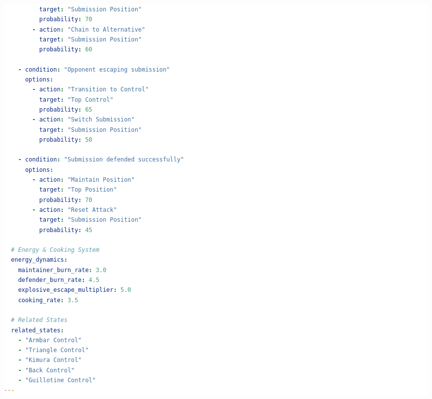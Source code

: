 ```yaml
          target: "Submission Position"
          probability: 70
        - action: "Chain to Alternative"
          target: "Submission Position"
          probability: 60

    - condition: "Opponent escaping submission"
      options:
        - action: "Transition to Control"
          target: "Top Control"
          probability: 65
        - action: "Switch Submission"
          target: "Submission Position"
          probability: 50

    - condition: "Submission defended successfully"
      options:
        - action: "Maintain Position"
          target: "Top Position"
          probability: 70
        - action: "Reset Attack"
          target: "Submission Position"
          probability: 45

  # Energy & Cooking System
  energy_dynamics:
    maintainer_burn_rate: 3.0
    defender_burn_rate: 4.5
    explosive_escape_multiplier: 5.0
    cooking_rate: 3.5

  # Related States
  related_states:
    - "Armbar Control"
    - "Triangle Control"
    - "Kimura Control"
    - "Back Control"
    - "Guillotine Control"
---
```




<script type="application/ld+json">
{
  "@context": "https://schema.org",
  "@type": "HowTo",
  "name": "How to Use Submission Position in BJJ",
  "description": "Complete guide to executing techniques and transitions from Submission Position.",
  "step": [
    {
      "@type": "HowToStep",
      "name": "Establish Control Points",
      "text": "Secure all necessary control points for your chosen submission, eliminating opponent's ability to escape before applying pressure.",
      "position": 1
    },
    {
      "@type": "HowToStep",
      "name": "Isolate Target",
      "text": "Isolate the target limb, joint, or neck from opponent's defensive structure, creating mechanical advantage for submission.",
      "position": 2
    },